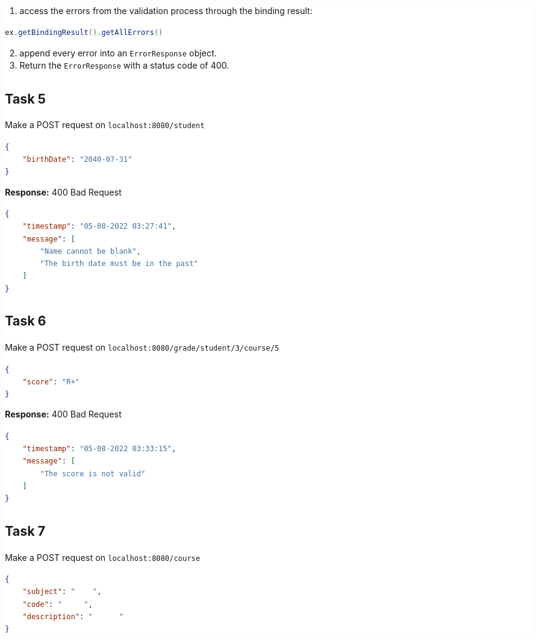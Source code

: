 1.  access the errors from the validation process through the binding result:
```java
ex.getBindingResult().getAllErrors()
```
2. append every error into an `ErrorResponse` object.
3. Return the `ErrorResponse` with a status code of 400.

## Task 5

Make a POST request on `localhost:8080/student`

```json
{
    "birthDate": "2040-07-31"
}
```

**Response:** 400 Bad Request

```json
{
    "timestamp": "05-08-2022 03:27:41",
    "message": [
        "Name cannot be blank",
        "The birth date must be in the past"
    ]
}
```

## Task 6

Make a POST request on `localhost:8080/grade/student/3/course/5`

```json
{
    "score": "R+"
}
```

**Response:** 400 Bad Request

```json
{
    "timestamp": "05-08-2022 03:33:15",
    "message": [
        "The score is not valid"
    ]
}
```

## Task 7

Make a POST request on `localhost:8080/course`

```json
{
    "subject": "    ",
    "code": "     ",
    "description": "      "
}
```
